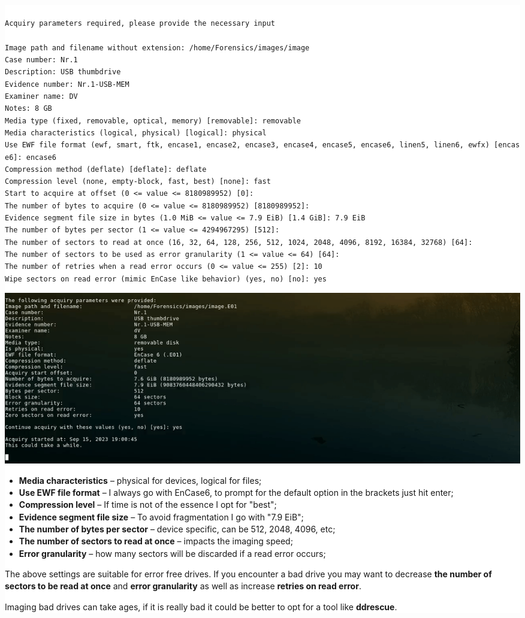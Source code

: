 ```

Acquiry parameters required, please provide the necessary input

Image path and filename without extension: /home/Forensics/images/image
Case number: Nr.1
Description: USB thumbdrive
Evidence number: Nr.1-USB-MEM 
Examiner name: DV
Notes: 8 GB
Media type (fixed, removable, optical, memory) [removable]: removable
Media characteristics (logical, physical) [logical]: physical
Use EWF file format (ewf, smart, ftk, encase1, encase2, encase3, encase4, encase5, encase6, linen5, linen6, ewfx) [encase6]: encase6
Compression method (deflate) [deflate]: deflate
Compression level (none, empty-block, fast, best) [none]: fast
Start to acquire at offset (0 <= value <= 8180989952) [0]: 
The number of bytes to acquire (0 <= value <= 8180989952) [8180989952]: 
Evidence segment file size in bytes (1.0 MiB <= value <= 7.9 EiB) [1.4 GiB]: 7.9 EiB
The number of bytes per sector (1 <= value <= 4294967295) [512]: 
The number of sectors to read at once (16, 32, 64, 128, 256, 512, 1024, 2048, 4096, 8192, 16384, 32768) [64]: 
The number of sectors to be used as error granularity (1 <= value <= 64) [64]: 
The number of retries when a read error occurs (0 <= value <= 255) [2]: 10
Wipe sectors on read error (mimic EnCase like behavior) (yes, no) [no]: yes
```
<img src="Exhibit-4.gif" style="width: 100%;">

* **Media characteristics** – physical for devices, logical for files;
* **Use EWF file format** – I always go with EnCase6, to prompt for the default option in the brackets just hit enter;
* **Compression level** – If time is not of the essence I opt for "best"; 
* **Evidence segment file size** – To avoid fragmentation I go with "7.9 EiB";
* **The number of bytes per sector** – device specific, can be 512, 2048, 4096, etc;
* **The number of sectors to read at once** – impacts the imaging speed;
* **Error granularity** – how many sectors will be discarded if a read error occurs;    

The above settings are suitable for error free drives. If you encounter a bad drive you may want to decrease **the number of sectors to be read at once** and **error granularity** as well as increase **retries on read error**. 

Imaging bad drives can take ages, if it is really bad it could be better to opt for a tool like **ddrescue**.


